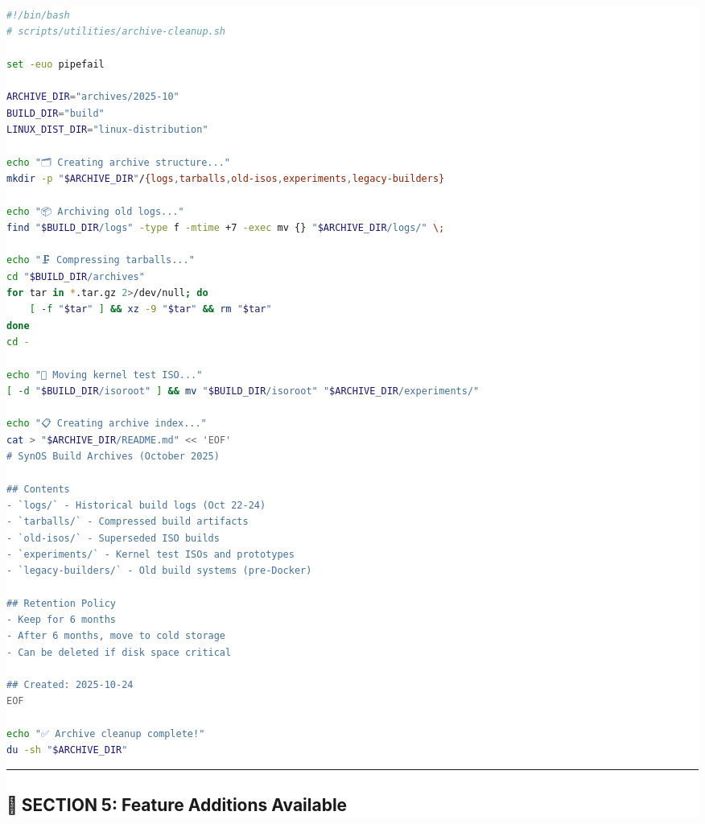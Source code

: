 ```bash
#!/bin/bash
# scripts/utilities/archive-cleanup.sh

set -euo pipefail

ARCHIVE_DIR="archives/2025-10"
BUILD_DIR="build"
LINUX_DIST_DIR="linux-distribution"

echo "🗂️ Creating archive structure..."
mkdir -p "$ARCHIVE_DIR"/{logs,tarballs,old-isos,experiments,legacy-builders}

echo "📦 Archiving old logs..."
find "$BUILD_DIR/logs" -type f -mtime +7 -exec mv {} "$ARCHIVE_DIR/logs/" \;

echo "🗜️ Compressing tarballs..."
cd "$BUILD_DIR/archives"
for tar in *.tar.gz 2>/dev/null; do
    [ -f "$tar" ] && xz -9 "$tar" && rm "$tar"
done
cd -

echo "🧹 Moving kernel test ISO..."
[ -d "$BUILD_DIR/isoroot" ] && mv "$BUILD_DIR/isoroot" "$ARCHIVE_DIR/experiments/"

echo "📋 Creating archive index..."
cat > "$ARCHIVE_DIR/README.md" << 'EOF'
# SynOS Build Archives (October 2025)

## Contents
- `logs/` - Historical build logs (Oct 22-24)
- `tarballs/` - Compressed build artifacts
- `old-isos/` - Superseded ISO builds
- `experiments/` - Kernel test ISOs and prototypes
- `legacy-builders/` - Old build systems (pre-Docker)

## Retention Policy
- Keep for 6 months
- After 6 months, move to cold storage
- Can be deleted if disk space critical

## Created: 2025-10-24
EOF

echo "✅ Archive cleanup complete!"
du -sh "$ARCHIVE_DIR"
```

---

## 🔧 SECTION 5: Feature Additions Available
